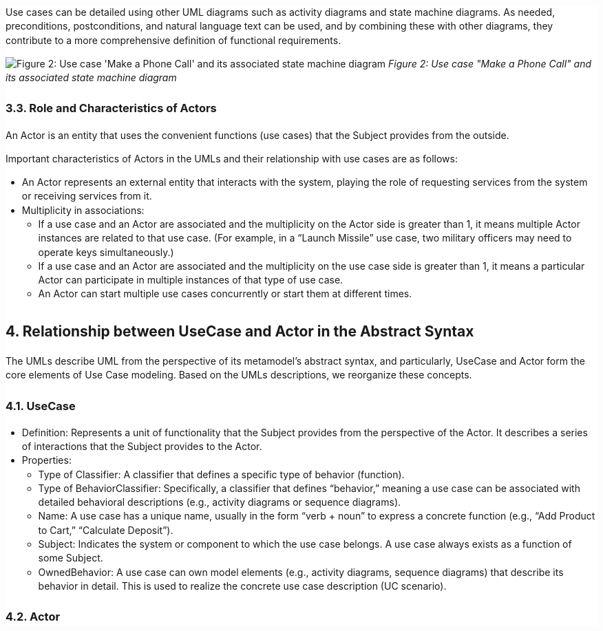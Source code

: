 Use cases can be detailed using other UML diagrams such as activity diagrams and state machine diagrams. As needed, preconditions, postconditions, and natural language text can be used, and by combining these with other diagrams, they contribute to a more comprehensive definition of functional requirements.

![Figure 2: Use case 'Make a Phone Call' and its associated state machine diagram](/img/blogs/2025/0528_usecase/UC_Statemachine.jpg "Diagram showing the relationship between a use case and behavioral diagrams such as a state machine diagram")
*Figure 2: Use case "Make a Phone Call" and its associated state machine diagram*

### 3.3. Role and Characteristics of Actors

An Actor is an entity that uses the convenient functions (use cases) that the Subject provides from the outside.

Important characteristics of Actors in the UMLs and their relationship with use cases are as follows:

* An Actor represents an external entity that interacts with the system, playing the role of requesting services from the system or receiving services from it.
* Multiplicity in associations:
    * If a use case and an Actor are associated and the multiplicity on the Actor side is greater than 1, it means multiple Actor instances are related to that use case. (For example, in a “Launch Missile” use case, two military officers may need to operate keys simultaneously.)
    * If a use case and an Actor are associated and the multiplicity on the use case side is greater than 1, it means a particular Actor can participate in multiple instances of that type of use case.
    * An Actor can start multiple use cases concurrently or start them at different times.

## 4. Relationship between UseCase and Actor in the Abstract Syntax

The UMLs describe UML from the perspective of its metamodel’s abstract syntax, and particularly, UseCase and Actor form the core elements of Use Case modeling. Based on the UMLs descriptions, we reorganize these concepts.

### 4.1. UseCase

* Definition: Represents a unit of functionality that the Subject provides from the perspective of the Actor. It describes a series of interactions that the Subject provides to the Actor.
* Properties:
    * Type of Classifier: A classifier that defines a specific type of behavior (function).
    * Type of BehaviorClassifier: Specifically, a classifier that defines “behavior,” meaning a use case can be associated with detailed behavioral descriptions (e.g., activity diagrams or sequence diagrams).
    * Name: A use case has a unique name, usually in the form “verb + noun” to express a concrete function (e.g., “Add Product to Cart,” “Calculate Deposit”).
    * Subject: Indicates the system or component to which the use case belongs. A use case always exists as a function of some Subject.
    * OwnedBehavior: A use case can own model elements (e.g., activity diagrams, sequence diagrams) that describe its behavior in detail. This is used to realize the concrete use case description (UC scenario).

### 4.2. Actor
